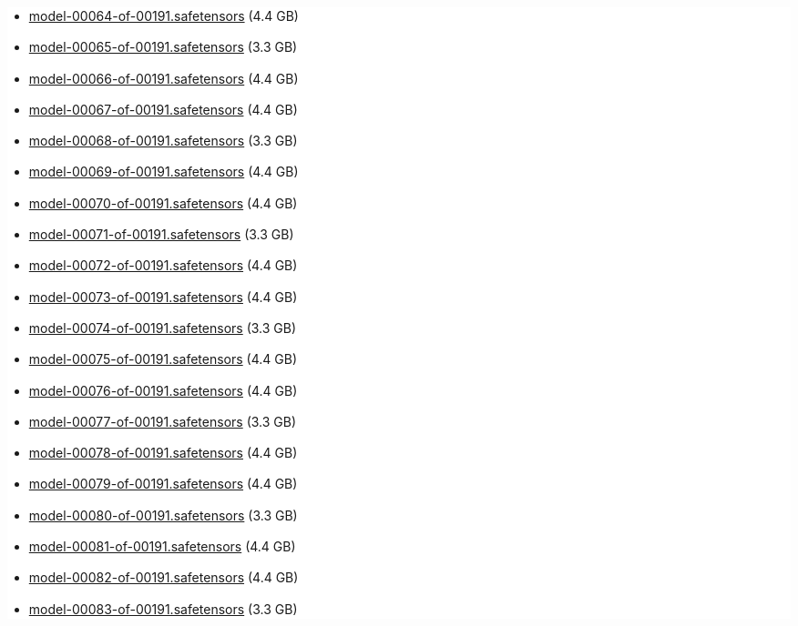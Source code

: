 - [model-00064-of-00191.safetensors](https://paddlenlp.bj.bcebos.com/models/community/meta-llama/Meta-Llama-3.1-405B/model-00064-of-00191.safetensors) (4.4 GB)

- [model-00065-of-00191.safetensors](https://paddlenlp.bj.bcebos.com/models/community/meta-llama/Meta-Llama-3.1-405B/model-00065-of-00191.safetensors) (3.3 GB)

- [model-00066-of-00191.safetensors](https://paddlenlp.bj.bcebos.com/models/community/meta-llama/Meta-Llama-3.1-405B/model-00066-of-00191.safetensors) (4.4 GB)

- [model-00067-of-00191.safetensors](https://paddlenlp.bj.bcebos.com/models/community/meta-llama/Meta-Llama-3.1-405B/model-00067-of-00191.safetensors) (4.4 GB)

- [model-00068-of-00191.safetensors](https://paddlenlp.bj.bcebos.com/models/community/meta-llama/Meta-Llama-3.1-405B/model-00068-of-00191.safetensors) (3.3 GB)

- [model-00069-of-00191.safetensors](https://paddlenlp.bj.bcebos.com/models/community/meta-llama/Meta-Llama-3.1-405B/model-00069-of-00191.safetensors) (4.4 GB)

- [model-00070-of-00191.safetensors](https://paddlenlp.bj.bcebos.com/models/community/meta-llama/Meta-Llama-3.1-405B/model-00070-of-00191.safetensors) (4.4 GB)

- [model-00071-of-00191.safetensors](https://paddlenlp.bj.bcebos.com/models/community/meta-llama/Meta-Llama-3.1-405B/model-00071-of-00191.safetensors) (3.3 GB)

- [model-00072-of-00191.safetensors](https://paddlenlp.bj.bcebos.com/models/community/meta-llama/Meta-Llama-3.1-405B/model-00072-of-00191.safetensors) (4.4 GB)

- [model-00073-of-00191.safetensors](https://paddlenlp.bj.bcebos.com/models/community/meta-llama/Meta-Llama-3.1-405B/model-00073-of-00191.safetensors) (4.4 GB)

- [model-00074-of-00191.safetensors](https://paddlenlp.bj.bcebos.com/models/community/meta-llama/Meta-Llama-3.1-405B/model-00074-of-00191.safetensors) (3.3 GB)

- [model-00075-of-00191.safetensors](https://paddlenlp.bj.bcebos.com/models/community/meta-llama/Meta-Llama-3.1-405B/model-00075-of-00191.safetensors) (4.4 GB)

- [model-00076-of-00191.safetensors](https://paddlenlp.bj.bcebos.com/models/community/meta-llama/Meta-Llama-3.1-405B/model-00076-of-00191.safetensors) (4.4 GB)

- [model-00077-of-00191.safetensors](https://paddlenlp.bj.bcebos.com/models/community/meta-llama/Meta-Llama-3.1-405B/model-00077-of-00191.safetensors) (3.3 GB)

- [model-00078-of-00191.safetensors](https://paddlenlp.bj.bcebos.com/models/community/meta-llama/Meta-Llama-3.1-405B/model-00078-of-00191.safetensors) (4.4 GB)

- [model-00079-of-00191.safetensors](https://paddlenlp.bj.bcebos.com/models/community/meta-llama/Meta-Llama-3.1-405B/model-00079-of-00191.safetensors) (4.4 GB)

- [model-00080-of-00191.safetensors](https://paddlenlp.bj.bcebos.com/models/community/meta-llama/Meta-Llama-3.1-405B/model-00080-of-00191.safetensors) (3.3 GB)

- [model-00081-of-00191.safetensors](https://paddlenlp.bj.bcebos.com/models/community/meta-llama/Meta-Llama-3.1-405B/model-00081-of-00191.safetensors) (4.4 GB)

- [model-00082-of-00191.safetensors](https://paddlenlp.bj.bcebos.com/models/community/meta-llama/Meta-Llama-3.1-405B/model-00082-of-00191.safetensors) (4.4 GB)

- [model-00083-of-00191.safetensors](https://paddlenlp.bj.bcebos.com/models/community/meta-llama/Meta-Llama-3.1-405B/model-00083-of-00191.safetensors) (3.3 GB)

